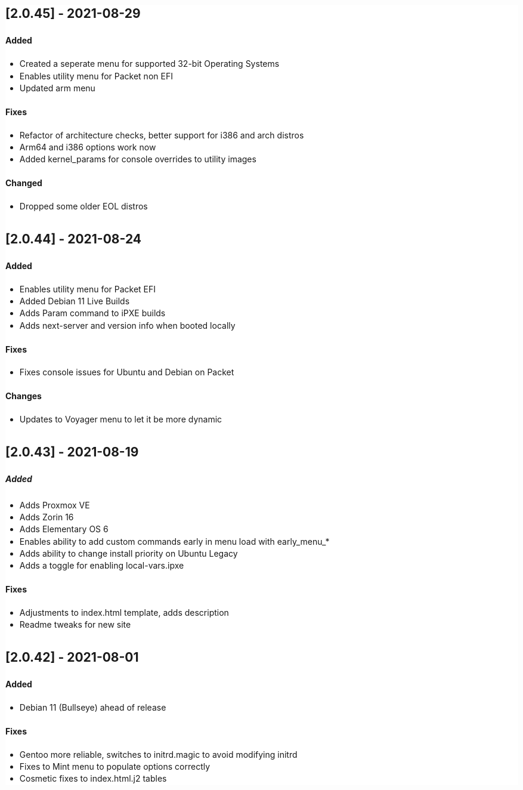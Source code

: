 ## [2.0.45] - 2021-08-29
#### Added
- Created a seperate menu for supported 32-bit Operating Systems
- Enables utility menu for Packet non EFI
- Updated arm menu

#### Fixes
- Refactor of architecture checks, better support for i386 and arch distros
- Arm64 and i386 options work now
- Added kernel_params for console overrides to utility images

#### Changed
- Dropped some older EOL distros

## [2.0.44] - 2021-08-24
#### Added
- Enables utility menu for Packet EFI
- Added Debian 11 Live Builds
- Adds Param command to iPXE builds
- Adds next-server and version info when booted locally

#### Fixes
- Fixes console issues for Ubuntu and Debian on Packet

#### Changes
- Updates to Voyager menu to let it be more dynamic

## [2.0.43] - 2021-08-19
##### Added
- Adds Proxmox VE
- Adds Zorin 16
- Adds Elementary OS 6
- Enables ability to add custom commands early in menu load with early_menu_*
- Adds ability to change install priority on Ubuntu Legacy
- Adds a toggle for enabling local-vars.ipxe

#### Fixes
- Adjustments to index.html template, adds description
- Readme tweaks for new site

## [2.0.42] - 2021-08-01
#### Added
- Debian 11 (Bullseye) ahead of release

#### Fixes
- Gentoo more reliable, switches to initrd.magic to avoid modifying initrd
- Fixes to Mint menu to populate options correctly
- Cosmetic fixes to index.html.j2 tables
